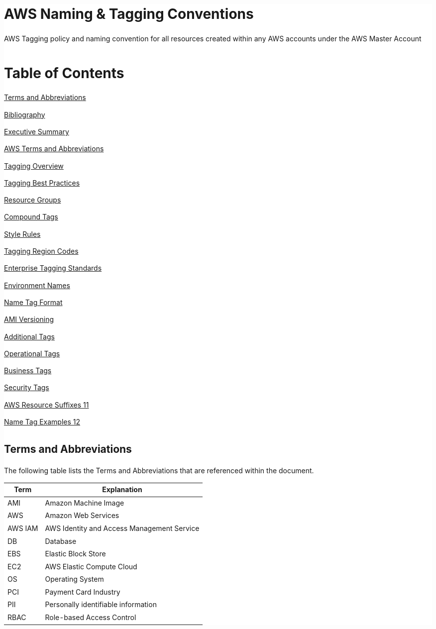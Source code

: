 # AWS Naming & Tagging Conventions
AWS Tagging policy and naming convention for all resources created within any AWS accounts under the AWS Master Account

# Table of Contents
[Terms and Abbreviations](#_Toc500424982)

[Bibliography](#bibliography)

[Executive Summary](#executive-summary)

[AWS Terms and Abbreviations](#aws-terms-and-abbreviations)

[Tagging Overview](#tagging-overview)

[Tagging Best Practices](#tagging-best-practices)

[Resource Groups](#resource-groups)

[Compound Tags](#compound-tags)

[Style Rules](#style-rules)

[Tagging Region Codes](#tagging-region-codes)

[Enterprise Tagging Standards](#enterprise-tagging-standards)

[Environment Names](#environment-names)

[Name Tag Format](#name-tag-format)

[AMI Versioning](#ami-versioning)

[Additional Tags](#additional-tags)

[Operational Tags](#operational-tags)

[Business Tags](#business-tags)

[Security Tags](#security-tags)

[AWS Resource Suffixes 11](#aws-resource-suffixes)

[Name Tag Examples 12](#name-tag-examples)

## Terms and Abbreviations

The following table lists the Terms and Abbreviations that are
referenced within the document.

| Term    | Explanation                                |
| ------- | ------------------------------------------ |
| AMI     | Amazon Machine Image                       |
| AWS     | Amazon Web Services                        |
| AWS IAM | AWS Identity and Access Management Service |
| DB      | Database                                   |
| EBS     | Elastic Block Store                        |
| EC2     | AWS Elastic Compute Cloud                  |
| OS      | Operating System                           |
| PCI     | Payment Card Industry                      |
| PII     | Personally identifiable information        |
| RBAC    | Role-based Access Control                  |